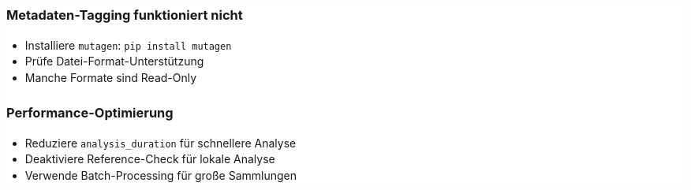 ### Metadaten-Tagging funktioniert nicht
- Installiere `mutagen`: `pip install mutagen`
- Prüfe Datei-Format-Unterstützung
- Manche Formate sind Read-Only

### Performance-Optimierung
- Reduziere `analysis_duration` für schnellere Analyse
- Deaktiviere Reference-Check für lokale Analyse
- Verwende Batch-Processing für große Sammlungen